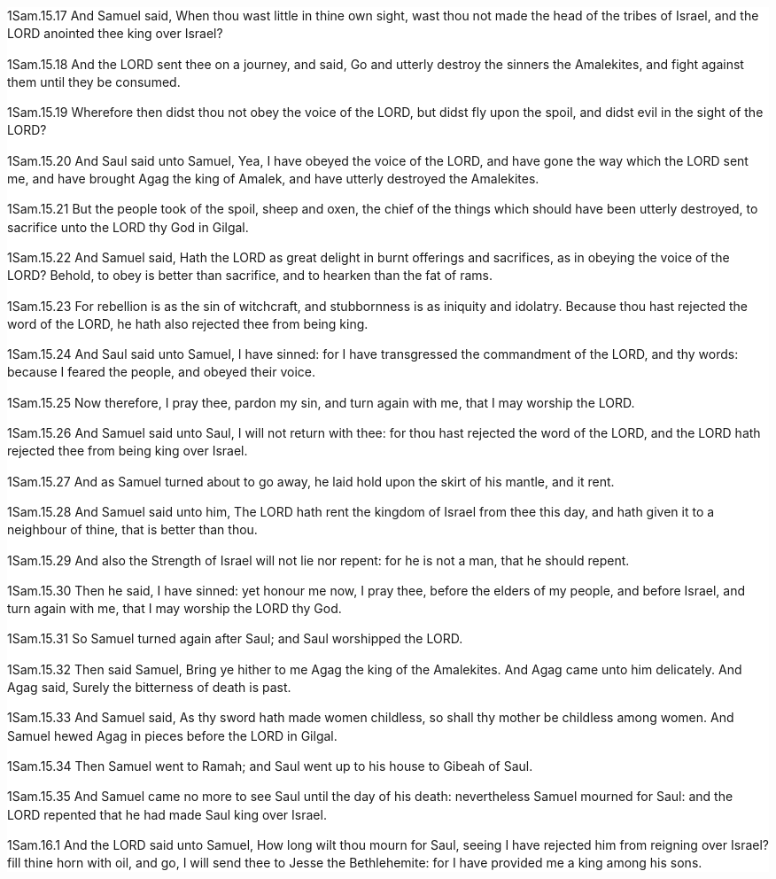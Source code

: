 1Sam.15.17 And Samuel said, When thou wast little in thine own sight, wast thou not made the head of the tribes of Israel, and the LORD anointed thee king over Israel?

1Sam.15.18 And the LORD sent thee on a journey, and said, Go and utterly destroy the sinners the Amalekites, and fight against them until they be consumed.

1Sam.15.19 Wherefore then didst thou not obey the voice of the LORD, but didst fly upon the spoil, and didst evil in the sight of the LORD?

1Sam.15.20 And Saul said unto Samuel, Yea, I have obeyed the voice of the LORD, and have gone the way which the LORD sent me, and have brought Agag the king of Amalek, and have utterly destroyed the Amalekites.

1Sam.15.21 But the people took of the spoil, sheep and oxen, the chief of the things which should have been utterly destroyed, to sacrifice unto the LORD thy God in Gilgal.

1Sam.15.22 And Samuel said, Hath the LORD as great delight in burnt offerings and sacrifices, as in obeying the voice of the LORD? Behold, to obey is better than sacrifice, and to hearken than the fat of rams.

1Sam.15.23 For rebellion is as the sin of witchcraft, and stubbornness is as iniquity and idolatry. Because thou hast rejected the word of the LORD, he hath also rejected thee from being king.

1Sam.15.24 And Saul said unto Samuel, I have sinned: for I have transgressed the commandment of the LORD, and thy words: because I feared the people, and obeyed their voice.

1Sam.15.25 Now therefore, I pray thee, pardon my sin, and turn again with me, that I may worship the LORD.

1Sam.15.26 And Samuel said unto Saul, I will not return with thee: for thou hast rejected the word of the LORD, and the LORD hath rejected thee from being king over Israel.

1Sam.15.27 And as Samuel turned about to go away, he laid hold upon the skirt of his mantle, and it rent.

1Sam.15.28 And Samuel said unto him, The LORD hath rent the kingdom of Israel from thee this day, and hath given it to a neighbour of thine, that is better than thou.

1Sam.15.29 And also the Strength of Israel will not lie nor repent: for he is not a man, that he should repent.

1Sam.15.30 Then he said, I have sinned: yet honour me now, I pray thee, before the elders of my people, and before Israel, and turn again with me, that I may worship the LORD thy God.

1Sam.15.31 So Samuel turned again after Saul; and Saul worshipped the LORD.

1Sam.15.32 Then said Samuel, Bring ye hither to me Agag the king of the Amalekites. And Agag came unto him delicately. And Agag said, Surely the bitterness of death is past.

1Sam.15.33 And Samuel said, As thy sword hath made women childless, so shall thy mother be childless among women. And Samuel hewed Agag in pieces before the LORD in Gilgal.

1Sam.15.34 Then Samuel went to Ramah; and Saul went up to his house to Gibeah of Saul.

1Sam.15.35 And Samuel came no more to see Saul until the day of his death: nevertheless Samuel mourned for Saul: and the LORD repented that he had made Saul king over Israel.

1Sam.16.1 And the LORD said unto Samuel, How long wilt thou mourn for Saul, seeing I have rejected him from reigning over Israel? fill thine horn with oil, and go, I will send thee to Jesse the Bethlehemite: for I have provided me a king among his sons.
